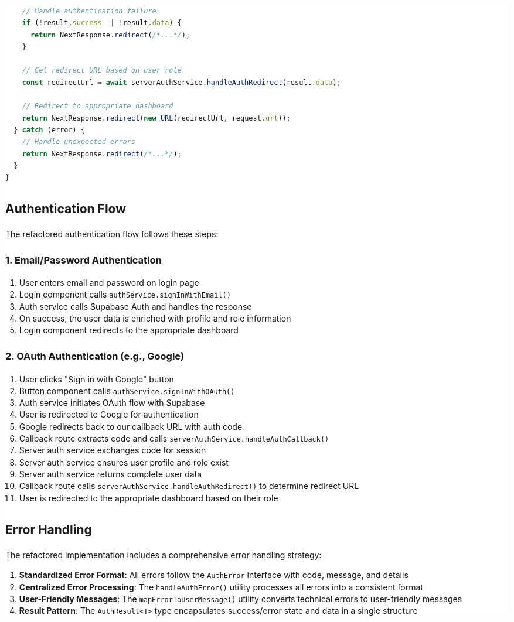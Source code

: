 ```typescript
    // Handle authentication failure
    if (!result.success || !result.data) {
      return NextResponse.redirect(/*...*/);
    }
    
    // Get redirect URL based on user role
    const redirectUrl = await serverAuthService.handleAuthRedirect(result.data);
    
    // Redirect to appropriate dashboard
    return NextResponse.redirect(new URL(redirectUrl, request.url));
  } catch (error) {
    // Handle unexpected errors
    return NextResponse.redirect(/*...*/);
  }
}
```

## Authentication Flow

The refactored authentication flow follows these steps:

### 1. Email/Password Authentication

1. User enters email and password on login page
2. Login component calls `authService.signInWithEmail()`
3. Auth service calls Supabase Auth and handles the response
4. On success, the user data is enriched with profile and role information
5. Login component redirects to the appropriate dashboard

### 2. OAuth Authentication (e.g., Google)

1. User clicks "Sign in with Google" button
2. Button component calls `authService.signInWithOAuth()`
3. Auth service initiates OAuth flow with Supabase
4. User is redirected to Google for authentication
5. Google redirects back to our callback URL with auth code
6. Callback route extracts code and calls `serverAuthService.handleAuthCallback()`
7. Server auth service exchanges code for session
8. Server auth service ensures user profile and role exist
9. Server auth service returns complete user data
10. Callback route calls `serverAuthService.handleAuthRedirect()` to determine redirect URL
11. User is redirected to the appropriate dashboard based on their role

## Error Handling

The refactored implementation includes a comprehensive error handling strategy:

1. **Standardized Error Format**: All errors follow the `AuthError` interface with code, message, and details
2. **Centralized Error Processing**: The `handleAuthError()` utility processes all errors into a consistent format
3. **User-Friendly Messages**: The `mapErrorToUserMessage()` utility converts technical errors to user-friendly messages
4. **Result Pattern**: The `AuthResult<T>` type encapsulates success/error state and data in a single structure
